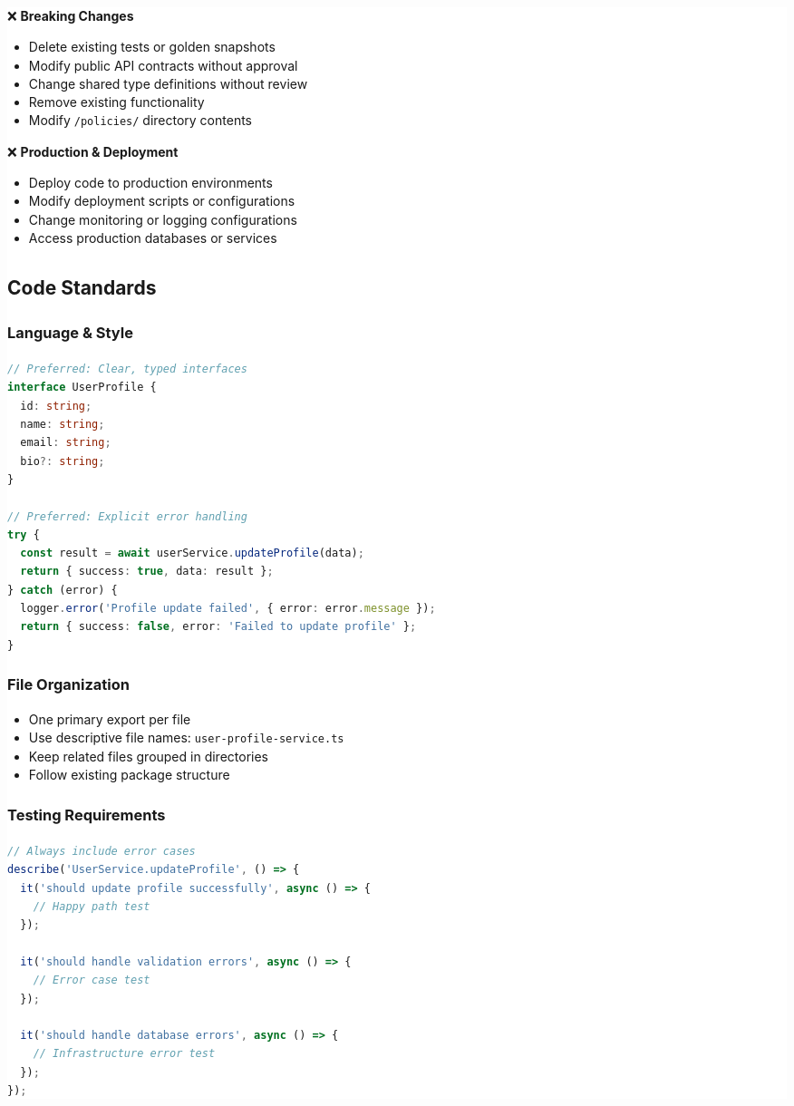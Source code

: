 ❌ **Breaking Changes**

- Delete existing tests or golden snapshots
- Modify public API contracts without approval
- Change shared type definitions without review
- Remove existing functionality
- Modify `/policies/` directory contents

❌ **Production & Deployment**

- Deploy code to production environments
- Modify deployment scripts or configurations
- Change monitoring or logging configurations
- Access production databases or services

## Code Standards

### Language & Style

```typescript
// Preferred: Clear, typed interfaces
interface UserProfile {
  id: string;
  name: string;
  email: string;
  bio?: string;
}

// Preferred: Explicit error handling
try {
  const result = await userService.updateProfile(data);
  return { success: true, data: result };
} catch (error) {
  logger.error('Profile update failed', { error: error.message });
  return { success: false, error: 'Failed to update profile' };
}
```

### File Organization

- One primary export per file
- Use descriptive file names: `user-profile-service.ts`
- Keep related files grouped in directories
- Follow existing package structure

### Testing Requirements

```typescript
// Always include error cases
describe('UserService.updateProfile', () => {
  it('should update profile successfully', async () => {
    // Happy path test
  });
  
  it('should handle validation errors', async () => {
    // Error case test
  });
  
  it('should handle database errors', async () => {
    // Infrastructure error test
  });
});
```
